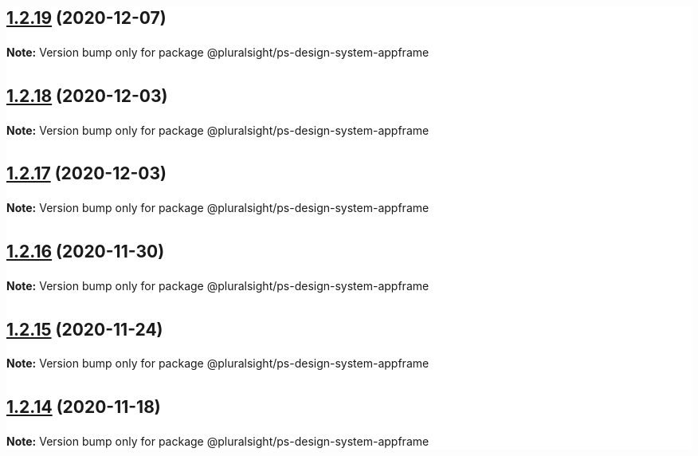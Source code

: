 



## [1.2.19](https://github.com/pluralsight/design-system/compare/@pluralsight/ps-design-system-appframe@1.2.18...@pluralsight/ps-design-system-appframe@1.2.19) (2020-12-07)

**Note:** Version bump only for package @pluralsight/ps-design-system-appframe





## [1.2.18](https://github.com/pluralsight/design-system/compare/@pluralsight/ps-design-system-appframe@1.2.17...@pluralsight/ps-design-system-appframe@1.2.18) (2020-12-03)

**Note:** Version bump only for package @pluralsight/ps-design-system-appframe





## [1.2.17](https://github.com/pluralsight/design-system/compare/@pluralsight/ps-design-system-appframe@1.2.16...@pluralsight/ps-design-system-appframe@1.2.17) (2020-12-03)

**Note:** Version bump only for package @pluralsight/ps-design-system-appframe





## [1.2.16](https://github.com/pluralsight/design-system/compare/@pluralsight/ps-design-system-appframe@1.2.15...@pluralsight/ps-design-system-appframe@1.2.16) (2020-11-30)

**Note:** Version bump only for package @pluralsight/ps-design-system-appframe





## [1.2.15](https://github.com/pluralsight/design-system/compare/@pluralsight/ps-design-system-appframe@1.2.14...@pluralsight/ps-design-system-appframe@1.2.15) (2020-11-24)

**Note:** Version bump only for package @pluralsight/ps-design-system-appframe





## [1.2.14](https://github.com/pluralsight/design-system/compare/@pluralsight/ps-design-system-appframe@1.2.13...@pluralsight/ps-design-system-appframe@1.2.14) (2020-11-18)

**Note:** Version bump only for package @pluralsight/ps-design-system-appframe


